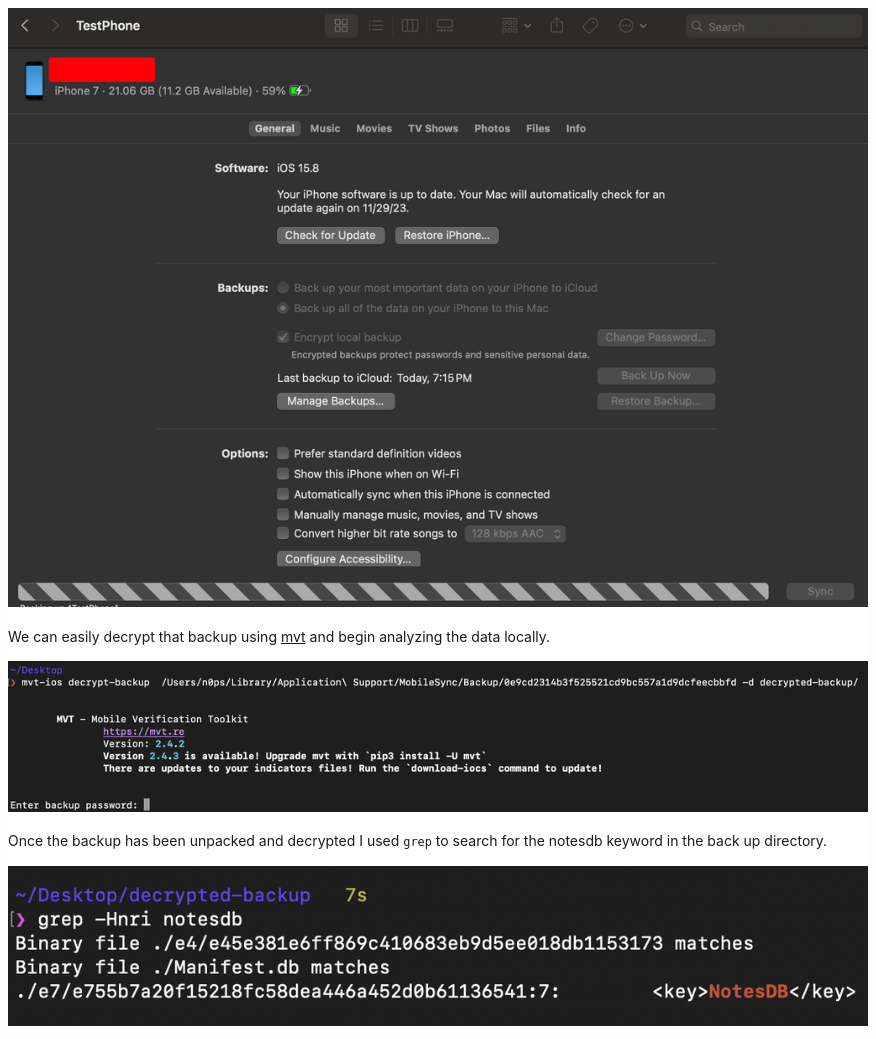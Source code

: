 ![Untitled](/assets/nsosecure%208.png)

We can easily decrypt that backup using [mvt](https://docs.mvt.re/en/latest/) and begin analyzing the data locally.

![Untitled](/assets/nsosecure%209.png)

Once the backup has been unpacked and decrypted I used `grep` to search for the notesdb keyword in the back up directory.

![Untitled](/assets/nsosecure%2010.png)
